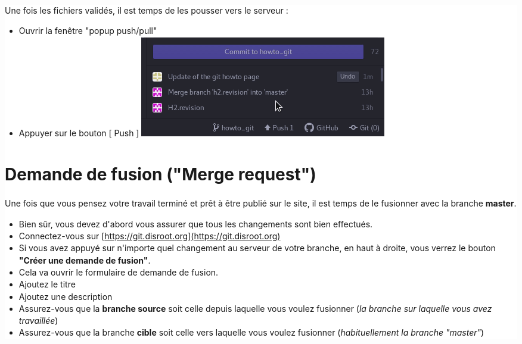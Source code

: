 Une fois les fichiers validés, il est temps de les pousser vers le serveur :
-  Ouvrir la fenêtre "popup push/pull"
-  Appuyer sur le bouton [ Push ]
 ![](en/atom-push.gif)

# Demande de fusion ("Merge request")
Une fois que vous pensez votre travail terminé et prêt à être publié sur le site, il est temps de le fusionner avec la branche **master**.

- Bien sûr, vous devez d'abord vous assurer que tous les changements sont bien effectués.
- Connectez-vous sur [https://git.disroot.org](https://git.disroot.org)
- Si vous avez appuyé sur n'importe quel changement au serveur de votre branche, en haut à droite, vous verrez le bouton **"Créer une demande de fusion"**.
- Cela va ouvrir le formulaire de demande de fusion.
- Ajoutez le titre
- Ajoutez une description
- Assurez-vous que la **branche source** soit celle depuis laquelle vous voulez fusionner (*la branche sur laquelle vous avez travaillée*)
- Assurez-vous que la branche **cible** soit celle vers laquelle vous voulez fusionner (*habituellement la branche "master"*)
